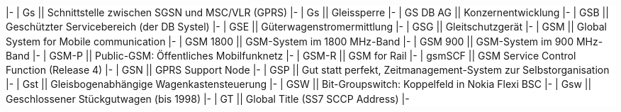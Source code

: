 |-
|	Gs	||	Schnittstelle zwischen SGSN und MSC/VLR (GPRS)
|-
|	Gs	||	Gleissperre
|-
|	GS DB AG	||	Konzernentwicklung
|-
|	GSB	||	Geschützter Servicebereich (der DB Systel)
|-
|	GSE	||	Güterwagenstromermittlung
|-
|	GSG	||	Gleitschutzgerät
|-
|	GSM	||	Global System for Mobile communication
|-
|	GSM 1800	||	GSM-System im 1800 MHz-Band
|-
|	GSM 900	||	GSM-System im 900 MHz-Band
|-
|	GSM-P	||	Public-GSM: Öffentliches Mobilfunknetz
|-
|	GSM-R	||	GSM for Rail
|-
|	gsmSCF	||	GSM Service Control Function (Release 4)
|-
|	GSN	||	GPRS Support Node
|-
|	GSP	||	Gut statt perfekt, Zeitmanagement-System zur Selbstorganisation
|-
|	Gst	||	Gleisbogenabhängige Wagenkastensteuerung
|-
|	GSW	||	Bit-Groupswitch: Koppelfeld in Nokia Flexi BSC
|-
|	Gsw	||	Geschlossener Stückgutwagen (bis 1998)
|-
|	GT	||	Global Title (SS7 SCCP Address)
|-